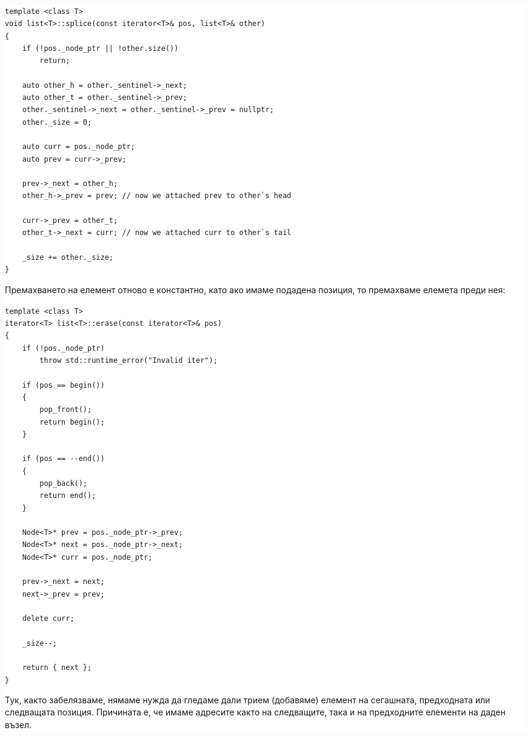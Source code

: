 ```
template <class T>
void list<T>::splice(const iterator<T>& pos, list<T>& other)
{
	if (!pos._node_ptr || !other.size())
		return;

	auto other_h = other._sentinel->_next;
	auto other_t = other._sentinel->_prev;
	other._sentinel->_next = other._sentinel->_prev = nullptr;
	other._size = 0;

	auto curr = pos._node_ptr;
	auto prev = curr->_prev;

	prev->_next = other_h;
	other_h->_prev = prev; // now we attached prev to other`s head

	curr->_prev = other_t;
	other_t->_next = curr; // now we attached curr to other`s tail

	_size += other._size;
}
```
Премахването на елемент отново е константно, като ако имаме подадена позиция,
то премахваме елемета преди нея:
```
template <class T>
iterator<T> list<T>::erase(const iterator<T>& pos)
{
	if (!pos._node_ptr)
		throw std::runtime_error("Invalid iter");

	if (pos == begin())
	{
		pop_front();
		return begin();
	}

	if (pos == --end())
	{
		pop_back();
		return end();
	}

	Node<T>* prev = pos._node_ptr->_prev;
	Node<T>* next = pos._node_ptr->_next;
	Node<T>* curr = pos._node_ptr;

	prev->_next = next;
	next->_prev = prev;

	delete curr;

	_size--;

	return { next };
}
```
Тук, както забелязваме, нямаме нужда да гледаме дали трием (добавяме) елемент на сегашната, 
предходната или следващата позиция. Причината е, че имаме адресите както на следващите, 
така и на предходните елементи на даден възел.
